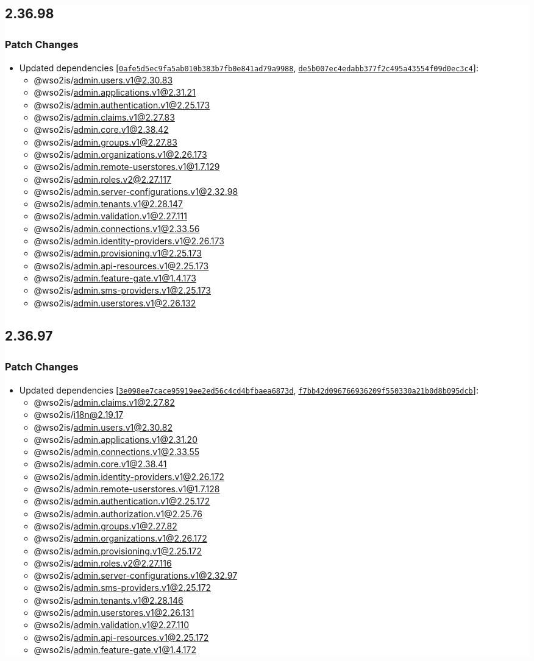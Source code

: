 ## 2.36.98

### Patch Changes

- Updated dependencies [[`0afe5d5ec9fa5ab010b383b7fb0e841ad79a9988`](https://github.com/wso2/identity-apps/commit/0afe5d5ec9fa5ab010b383b7fb0e841ad79a9988), [`de5b007ec4edabb377f2c495a43554f09d0ec3c4`](https://github.com/wso2/identity-apps/commit/de5b007ec4edabb377f2c495a43554f09d0ec3c4)]:
  - @wso2is/admin.users.v1@2.30.83
  - @wso2is/admin.applications.v1@2.31.21
  - @wso2is/admin.authentication.v1@2.25.173
  - @wso2is/admin.claims.v1@2.27.83
  - @wso2is/admin.core.v1@2.38.42
  - @wso2is/admin.groups.v1@2.27.83
  - @wso2is/admin.organizations.v1@2.26.173
  - @wso2is/admin.remote-userstores.v1@1.7.129
  - @wso2is/admin.roles.v2@2.27.117
  - @wso2is/admin.server-configurations.v1@2.32.98
  - @wso2is/admin.tenants.v1@2.28.147
  - @wso2is/admin.validation.v1@2.27.111
  - @wso2is/admin.connections.v1@2.33.56
  - @wso2is/admin.identity-providers.v1@2.26.173
  - @wso2is/admin.provisioning.v1@2.25.173
  - @wso2is/admin.api-resources.v1@2.25.173
  - @wso2is/admin.feature-gate.v1@1.4.173
  - @wso2is/admin.sms-providers.v1@2.25.173
  - @wso2is/admin.userstores.v1@2.26.132

## 2.36.97

### Patch Changes

- Updated dependencies [[`3e098ee7cace95919ee2ed56c4cd4bfbaea6873d`](https://github.com/wso2/identity-apps/commit/3e098ee7cace95919ee2ed56c4cd4bfbaea6873d), [`f7bb42d096766936209f550330a21b0d8b095dcb`](https://github.com/wso2/identity-apps/commit/f7bb42d096766936209f550330a21b0d8b095dcb)]:
  - @wso2is/admin.claims.v1@2.27.82
  - @wso2is/i18n@2.19.17
  - @wso2is/admin.users.v1@2.30.82
  - @wso2is/admin.applications.v1@2.31.20
  - @wso2is/admin.connections.v1@2.33.55
  - @wso2is/admin.core.v1@2.38.41
  - @wso2is/admin.identity-providers.v1@2.26.172
  - @wso2is/admin.remote-userstores.v1@1.7.128
  - @wso2is/admin.authentication.v1@2.25.172
  - @wso2is/admin.authorization.v1@2.25.76
  - @wso2is/admin.groups.v1@2.27.82
  - @wso2is/admin.organizations.v1@2.26.172
  - @wso2is/admin.provisioning.v1@2.25.172
  - @wso2is/admin.roles.v2@2.27.116
  - @wso2is/admin.server-configurations.v1@2.32.97
  - @wso2is/admin.sms-providers.v1@2.25.172
  - @wso2is/admin.tenants.v1@2.28.146
  - @wso2is/admin.userstores.v1@2.26.131
  - @wso2is/admin.validation.v1@2.27.110
  - @wso2is/admin.api-resources.v1@2.25.172
  - @wso2is/admin.feature-gate.v1@1.4.172
